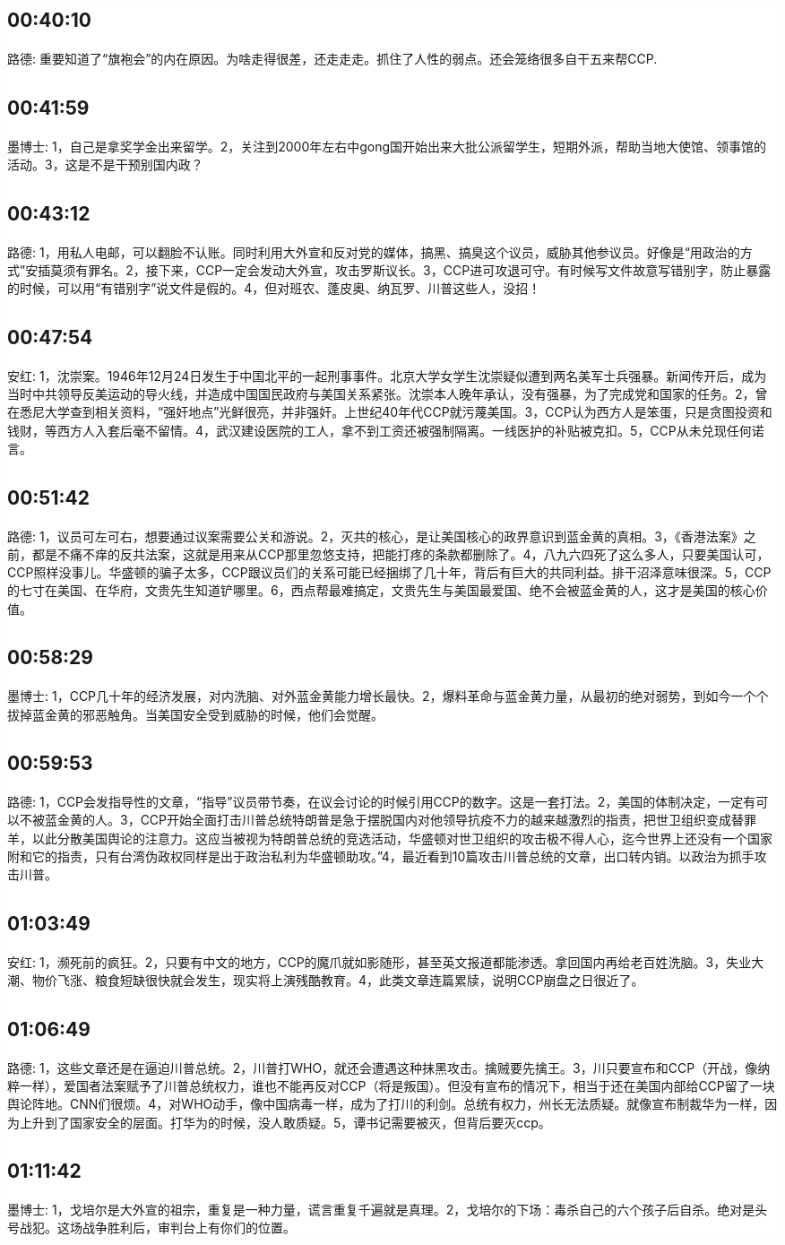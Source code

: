 ## 00:40:10

路德: 重要知道了“旗袍会”的内在原因。为啥走得很差，还走走走。抓住了人性的弱点。还会笼络很多自干五来帮CCP.

## 00:41:59

墨博士: 1，自己是拿奖学金出来留学。2，关注到2000年左右中gong国开始出来大批公派留学生，短期外派，帮助当地大使馆、领事馆的活动。3，这是不是干预别国内政？

## 00:43:12

路德: 1，用私人电邮，可以翻脸不认账。同时利用大外宣和反对党的媒体，搞黑、搞臭这个议员，威胁其他参议员。好像是“用政治的方式”安插莫须有罪名。2，接下来，CCP一定会发动大外宣，攻击罗斯议长。3，CCP进可攻退可守。有时候写文件故意写错别字，防止暴露的时候，可以用“有错别字”说文件是假的。4，但对班农、蓬皮奥、纳瓦罗、川普这些人，没招！

## 00:47:54

安红: 1，沈崇案。1946年12月24日发生于中国北平的一起刑事事件。北京大学女学生沈崇疑似遭到两名美军士兵强暴。新闻传开后，成为当时中共领导反美运动的导火线，并造成中国国民政府与美国关系紧张。沈崇本人晚年承认，没有强暴，为了完成党和国家的任务。2，曾在悉尼大学查到相关资料，“强奸地点”光鲜很亮，并非强奸。上世纪40年代CCP就污蔑美国。3，CCP认为西方人是笨蛋，只是贪图投资和钱财，等西方人入套后毫不留情。4，武汉建设医院的工人，拿不到工资还被强制隔离。一线医护的补贴被克扣。5，CCP从未兑现任何诺言。

## 00:51:42

路德: 1，议员可左可右，想要通过议案需要公关和游说。2，灭共的核心，是让美国核心的政界意识到蓝金黄的真相。3，《香港法案》之前，都是不痛不痒的反共法案，这就是用来从CCP那里忽悠支持，把能打疼的条款都删除了。4，八九六四死了这么多人，只要美国认可，CCP照样没事儿。华盛顿的骗子太多，CCP跟议员们的关系可能已经捆绑了几十年，背后有巨大的共同利益。排干沼泽意味很深。5，CCP的七寸在美国、在华府，文贵先生知道铲哪里。6，西点帮最难搞定，文贵先生与美国最爱国、绝不会被蓝金黄的人，这才是美国的核心价值。

## 00:58:29

墨博士: 1，CCP几十年的经济发展，对内洗脑、对外蓝金黄能力增长最快。2，爆料革命与蓝金黄力量，从最初的绝对弱势，到如今一个个拔掉蓝金黄的邪恶触角。当美国安全受到威胁的时候，他们会觉醒。

## 00:59:53

路德: 1，CCP会发指导性的文章，“指导”议员带节奏，在议会讨论的时候引用CCP的数字。这是一套打法。2，美国的体制决定，一定有可以不被蓝金黄的人。3，CCP开始全面打击川普总统特朗普是急于摆脱国内对他领导抗疫不力的越来越激烈的指责，把世卫组织变成替罪羊，以此分散美国舆论的注意力。这应当被视为特朗普总统的竞选活动，华盛顿对世卫组织的攻击极不得人心，迄今世界上还没有一个国家附和它的指责，只有台湾伪政权同样是出于政治私利为华盛顿助攻。”4，最近看到10篇攻击川普总统的文章，出口转内销。以政治为抓手攻击川普。

## 01:03:49

安红: 1，濒死前的疯狂。2，只要有中文的地方，CCP的魔爪就如影随形，甚至英文报道都能渗透。拿回国内再给老百姓洗脑。3，失业大潮、物价飞涨、粮食短缺很快就会发生，现实将上演残酷教育。4，此类文章连篇累牍，说明CCP崩盘之日很近了。

## 01:06:49

路德: 1，这些文章还是在逼迫川普总统。2，川普打WHO，就还会遭遇这种抹黑攻击。擒贼要先擒王。3，川只要宣布和CCP（开战，像纳粹一样），爱国者法案赋予了川普总统权力，谁也不能再反对CCP（将是叛国）。但没有宣布的情况下，相当于还在美国内部给CCP留了一块舆论阵地。CNN们很烦。4，对WHO动手，像中国病毒一样，成为了打川的利剑。总统有权力，州长无法质疑。就像宣布制裁华为一样，因为上升到了国家安全的层面。打华为的时候，没人敢质疑。5，谭书记需要被灭，但背后要灭ccp。

## 01:11:42

墨博士: 1，戈培尔是大外宣的祖宗，重复是一种力量，谎言重复千遍就是真理。2，戈培尔的下场：毒杀自己的六个孩子后自杀。绝对是头号战犯。这场战争胜利后，审判台上有你们的位置。
